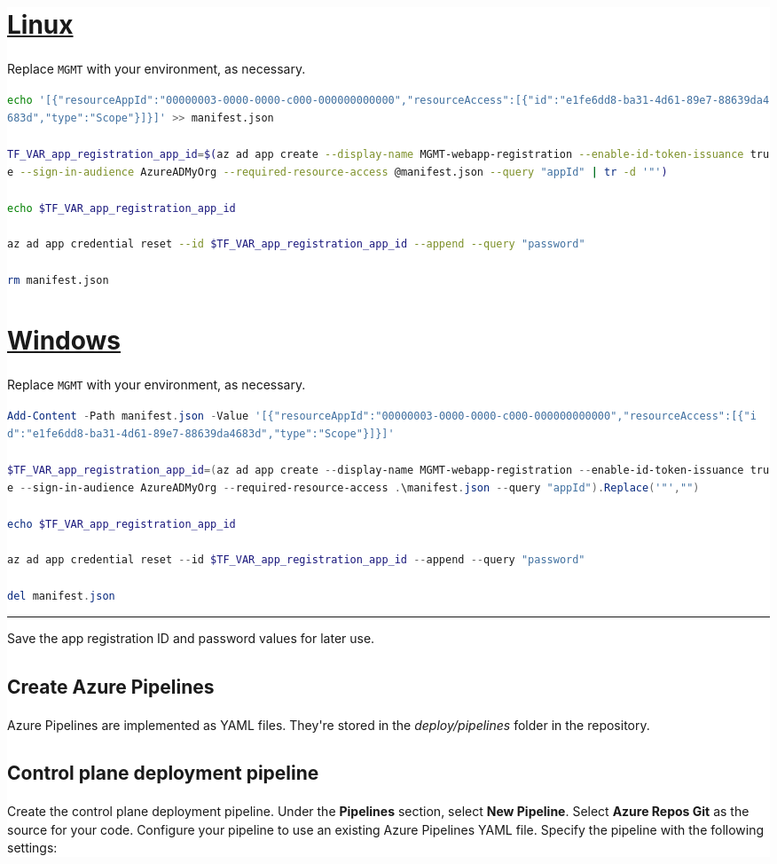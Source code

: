 # [Linux](#tab/linux)

Replace `MGMT` with your environment, as necessary.

```bash
echo '[{"resourceAppId":"00000003-0000-0000-c000-000000000000","resourceAccess":[{"id":"e1fe6dd8-ba31-4d61-89e7-88639da4683d","type":"Scope"}]}]' >> manifest.json

TF_VAR_app_registration_app_id=$(az ad app create --display-name MGMT-webapp-registration --enable-id-token-issuance true --sign-in-audience AzureADMyOrg --required-resource-access @manifest.json --query "appId" | tr -d '"')

echo $TF_VAR_app_registration_app_id

az ad app credential reset --id $TF_VAR_app_registration_app_id --append --query "password"

rm manifest.json
```

# [Windows](#tab/windows)

Replace `MGMT` with your environment, as necessary.

```powershell
Add-Content -Path manifest.json -Value '[{"resourceAppId":"00000003-0000-0000-c000-000000000000","resourceAccess":[{"id":"e1fe6dd8-ba31-4d61-89e7-88639da4683d","type":"Scope"}]}]'

$TF_VAR_app_registration_app_id=(az ad app create --display-name MGMT-webapp-registration --enable-id-token-issuance true --sign-in-audience AzureADMyOrg --required-resource-access .\manifest.json --query "appId").Replace('"',"")

echo $TF_VAR_app_registration_app_id

az ad app credential reset --id $TF_VAR_app_registration_app_id --append --query "password"

del manifest.json
```
---

Save the app registration ID and password values for later use.

## Create Azure Pipelines

Azure Pipelines are implemented as YAML files. They're stored in the *deploy/pipelines* folder in the repository.

## Control plane deployment pipeline

Create the control plane deployment pipeline. Under the **Pipelines** section, select **New Pipeline**. Select **Azure Repos Git** as the source for your code. Configure your pipeline to use an existing Azure Pipelines YAML file. Specify the pipeline with the following settings:
